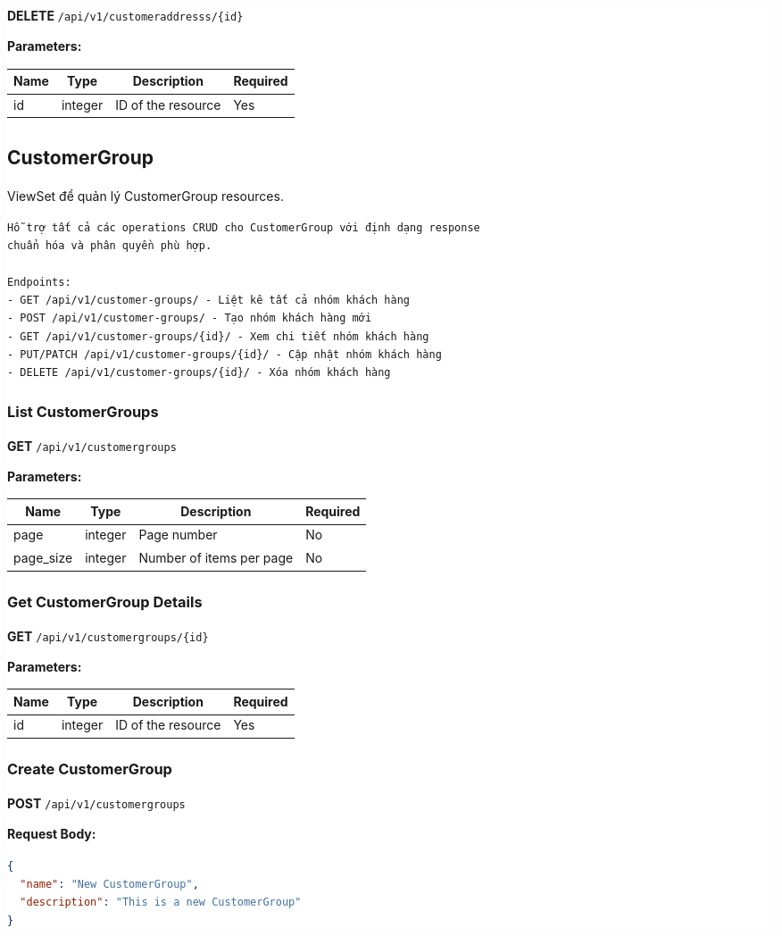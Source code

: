 **DELETE** `/api/v1/customeraddresss/{id}`

**Parameters:**

| Name | Type | Description | Required |
|------|------|-------------|----------|
| id | integer | ID of the resource | Yes |


## CustomerGroup

ViewSet để quản lý CustomerGroup resources.
    
    Hỗ trợ tất cả các operations CRUD cho CustomerGroup với định dạng response
    chuẩn hóa và phân quyền phù hợp.
    
    Endpoints:
    - GET /api/v1/customer-groups/ - Liệt kê tất cả nhóm khách hàng
    - POST /api/v1/customer-groups/ - Tạo nhóm khách hàng mới
    - GET /api/v1/customer-groups/{id}/ - Xem chi tiết nhóm khách hàng
    - PUT/PATCH /api/v1/customer-groups/{id}/ - Cập nhật nhóm khách hàng
    - DELETE /api/v1/customer-groups/{id}/ - Xóa nhóm khách hàng

### List CustomerGroups

**GET** `/api/v1/customergroups`

**Parameters:**

| Name | Type | Description | Required |
|------|------|-------------|----------|
| page | integer | Page number | No |
| page_size | integer | Number of items per page | No |

### Get CustomerGroup Details

**GET** `/api/v1/customergroups/{id}`

**Parameters:**

| Name | Type | Description | Required |
|------|------|-------------|----------|
| id | integer | ID of the resource | Yes |

### Create CustomerGroup

**POST** `/api/v1/customergroups`

**Request Body:**

```json
{
  "name": "New CustomerGroup",
  "description": "This is a new CustomerGroup"
}
```
